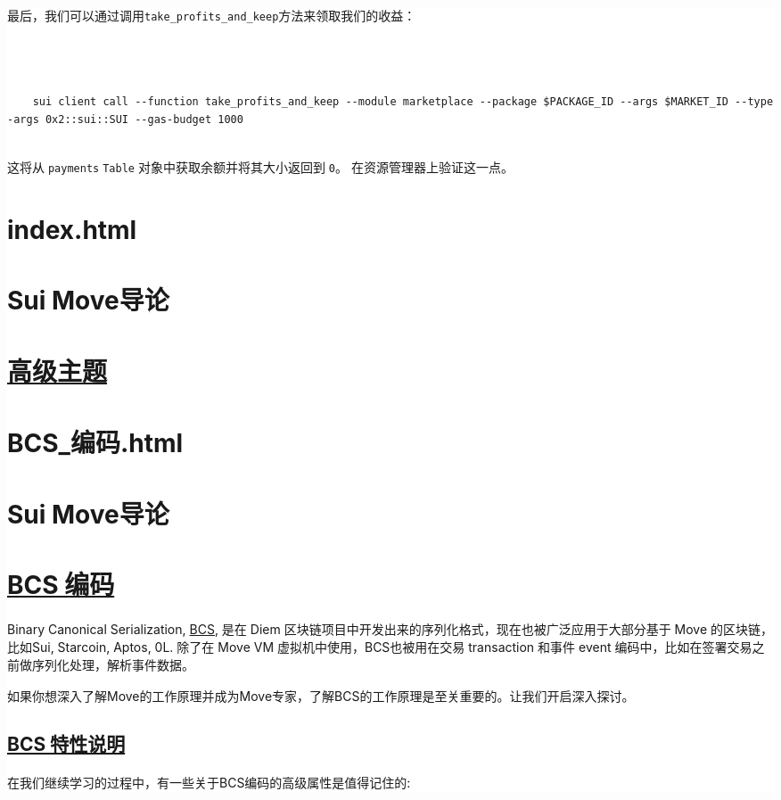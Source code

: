 最后，我们可以通过调用`take_profits_and_keep`方法来领取我们的收益：

```

    
    
    sui client call --function take_profits_and_keep --module marketplace --package $PACKAGE_ID --args $MARKET_ID --type-args 0x2::sui::SUI --gas-budget 1000
    
```

这将从 `payments` `Table` 对象中获取余额并将其大小返回到 `0`。 在资源管理器上验证这一点。

[ ](../../unit-four/lessons/4_marketplace_contract.html "Previous chapter") [ ](../../advanced-topics/index.html "Next chapter")

[ ](../../unit-four/lessons/4_marketplace_contract.html "Previous chapter") [ ](../../advanced-topics/index.html "Next chapter")

# index.html
# Sui Move导论

[ ](../print.html "Print this book")

# [高级主题](#高级主题)

[ ](../unit-four/lessons/5_deployment_and_testing.html "Previous chapter") [ ](../advanced-topics/BCS_encoding/lessons/BCS_编码.html "Next chapter")

[ ](../unit-four/lessons/5_deployment_and_testing.html "Previous chapter") [ ](../advanced-topics/BCS_encoding/lessons/BCS_编码.html "Next chapter")

# BCS_编码.html
# Sui Move导论

[ ](../../../print.html "Print this book")

# [BCS 编码](#bcs-编码)

Binary Canonical Serialization, [BCS](https://github.com/diem/bcs), 是在 Diem 区块链项目中开发出来的序列化格式，现在也被广泛应用于大部分基于 Move 的区块链，比如Sui, Starcoin, Aptos, 0L. 除了在 Move VM 虚拟机中使用，BCS也被用在交易 transaction 和事件 event 编码中，比如在签署交易之前做序列化处理，解析事件数据。

如果你想深入了解Move的工作原理并成为Move专家，了解BCS的工作原理是至关重要的。让我们开启深入探讨。

## [BCS 特性说明](#bcs-特性说明)

在我们继续学习的过程中，有一些关于BCS编码的高级属性是值得记住的:

